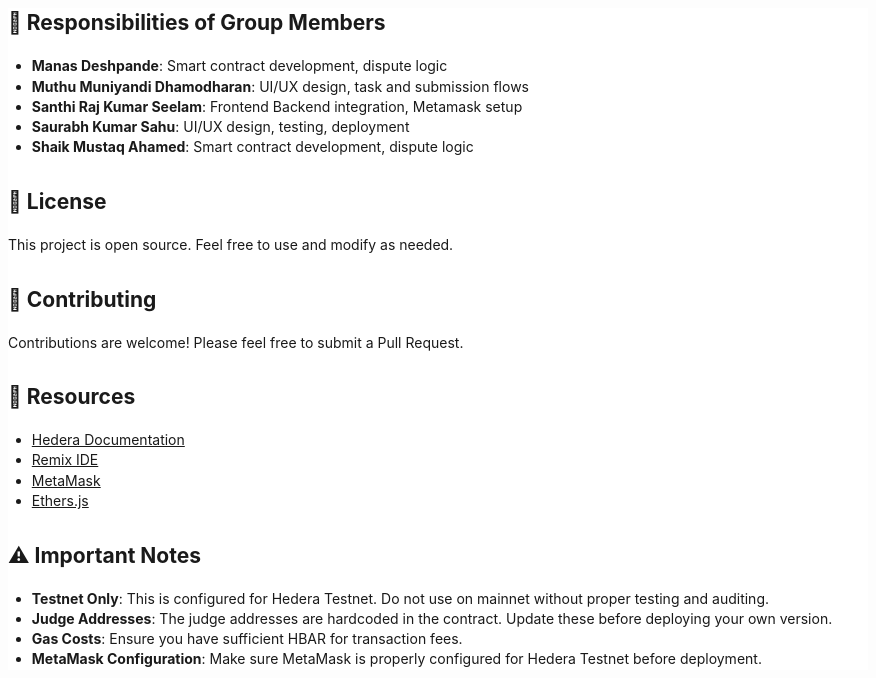 ## 👥 Responsibilities of Group Members

- **Manas Deshpande**: Smart contract development, dispute logic
- **Muthu Muniyandi Dhamodharan**: UI/UX design, task and submission flows
- **Santhi Raj Kumar Seelam**: Frontend Backend integration, Metamask setup
- **Saurabh Kumar Sahu**: UI/UX design, testing, deployment
- **Shaik Mustaq Ahamed**: Smart contract development, dispute logic

## 📝 License

This project is open source. Feel free to use and modify as needed.

## 🤝 Contributing

Contributions are welcome! Please feel free to submit a Pull Request.

## 🔗 Resources

- [Hedera Documentation](https://docs.hedera.com/)
- [Remix IDE](https://remix.ethereum.org/)
- [MetaMask](https://metamask.io/)
- [Ethers.js](https://docs.ethers.io/)

## ⚠️ Important Notes

- **Testnet Only**: This is configured for Hedera Testnet. Do not use on mainnet without proper testing and auditing.
- **Judge Addresses**: The judge addresses are hardcoded in the contract. Update these before deploying your own version.
- **Gas Costs**: Ensure you have sufficient HBAR for transaction fees.
- **MetaMask Configuration**: Make sure MetaMask is properly configured for Hedera Testnet before deployment.
